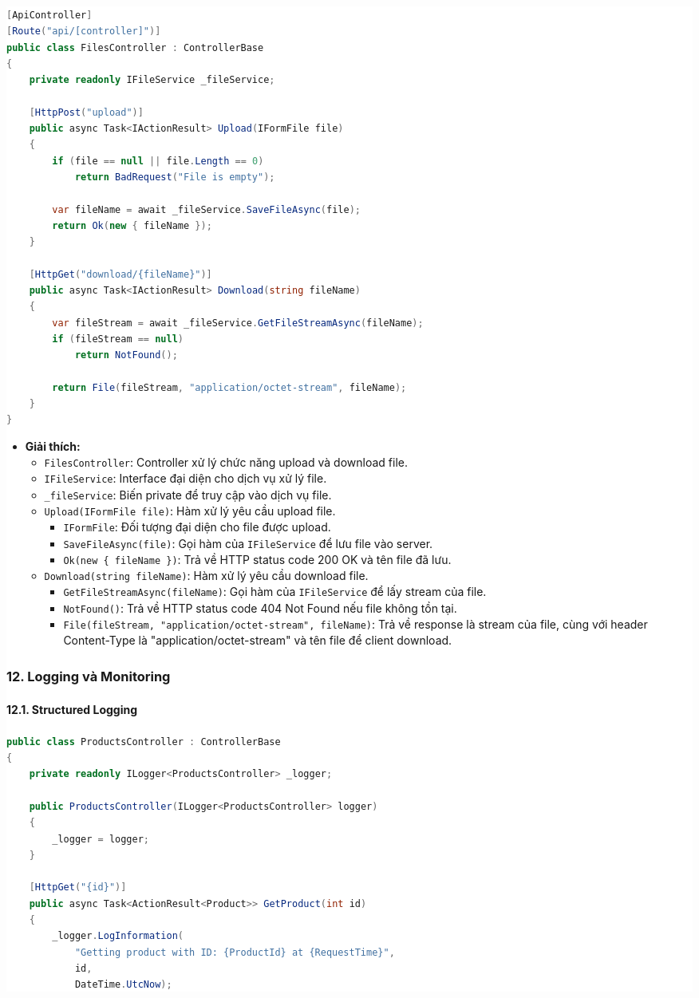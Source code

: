 ```csharp
[ApiController]
[Route("api/[controller]")]
public class FilesController : ControllerBase
{
    private readonly IFileService _fileService;

    [HttpPost("upload")]
    public async Task<IActionResult> Upload(IFormFile file)
    {
        if (file == null || file.Length == 0)
            return BadRequest("File is empty");

        var fileName = await _fileService.SaveFileAsync(file);
        return Ok(new { fileName });
    }

    [HttpGet("download/{fileName}")]
    public async Task<IActionResult> Download(string fileName)
    {
        var fileStream = await _fileService.GetFileStreamAsync(fileName);
        if (fileStream == null)
            return NotFound();

        return File(fileStream, "application/octet-stream", fileName);
    }
}
```

- **Giải thích:**
    - `FilesController`: Controller xử lý chức năng upload và download file.
    - `IFileService`: Interface đại diện cho dịch vụ xử lý file.
    - `_fileService`: Biến private để truy cập vào dịch vụ file.
    - `Upload(IFormFile file)`: Hàm xử lý yêu cầu upload file.
        - `IFormFile`: Đối tượng đại diện cho file được upload.
        - `SaveFileAsync(file)`: Gọi hàm của `IFileService` để lưu file vào server.
        - `Ok(new { fileName })`: Trả về HTTP status code 200 OK và tên file đã lưu.
    - `Download(string fileName)`: Hàm xử lý yêu cầu download file.
        - `GetFileStreamAsync(fileName)`: Gọi hàm của `IFileService` để lấy stream của file.
        - `NotFound()`: Trả về HTTP status code 404 Not Found nếu file không tồn tại.
        - `File(fileStream, "application/octet-stream", fileName)`: Trả về response là stream của file, cùng với header
          Content-Type là "application/octet-stream" và tên file để client download.

### 12. Logging và Monitoring

#### 12.1. Structured Logging

```csharp
public class ProductsController : ControllerBase
{
    private readonly ILogger<ProductsController> _logger;

    public ProductsController(ILogger<ProductsController> logger)
    {
        _logger = logger;
    }

    [HttpGet("{id}")]
    public async Task<ActionResult<Product>> GetProduct(int id)
    {
        _logger.LogInformation(
            "Getting product with ID: {ProductId} at {RequestTime}",
            id,
            DateTime.UtcNow);
```